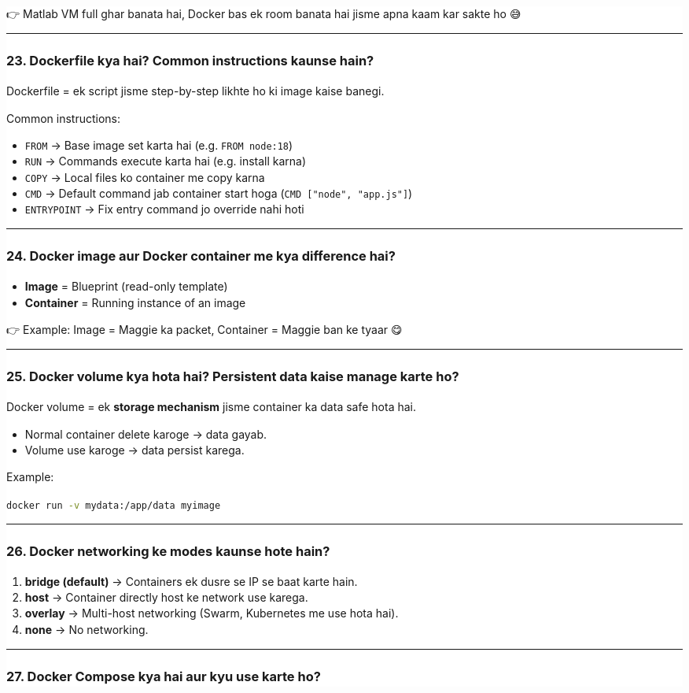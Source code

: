 👉 Matlab VM full ghar banata hai, Docker bas ek room banata hai jisme apna kaam kar sakte ho 😅

---

### **23. Dockerfile kya hai? Common instructions kaunse hain?**

Dockerfile = ek script jisme step-by-step likhte ho ki image kaise banegi.

Common instructions:

* `FROM` → Base image set karta hai (e.g. `FROM node:18`)
* `RUN` → Commands execute karta hai (e.g. install karna)
* `COPY` → Local files ko container me copy karna
* `CMD` → Default command jab container start hoga (`CMD ["node", "app.js"]`)
* `ENTRYPOINT` → Fix entry command jo override nahi hoti

---

### **24. Docker image aur Docker container me kya difference hai?**

* **Image** = Blueprint (read-only template)
* **Container** = Running instance of an image

👉 Example: Image = Maggie ka packet, Container = Maggie ban ke tyaar 😋

---

### **25. Docker volume kya hota hai? Persistent data kaise manage karte ho?**

Docker volume = ek **storage mechanism** jisme container ka data safe hota hai.

* Normal container delete karoge → data gayab.
* Volume use karoge → data persist karega.

Example:

```bash
docker run -v mydata:/app/data myimage
```

---

### **26. Docker networking ke modes kaunse hote hain?**

1. **bridge (default)** → Containers ek dusre se IP se baat karte hain.
2. **host** → Container directly host ke network use karega.
3. **overlay** → Multi-host networking (Swarm, Kubernetes me use hota hai).
4. **none** → No networking.

---

### **27. Docker Compose kya hai aur kyu use karte ho?**
